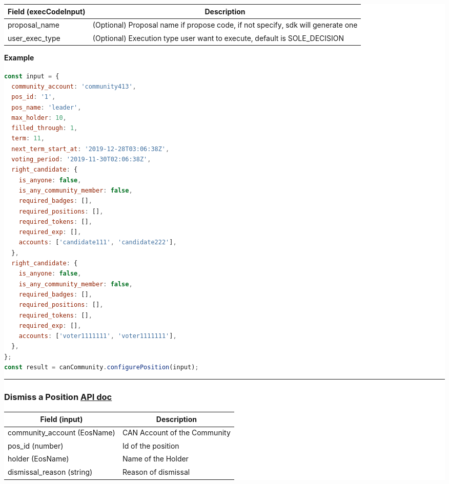 | Field **(execCodeInput)** | Description                                                                     |
| ------------------------- | ------------------------------------------------------------------------------- |
| proposal_name             | (Optional) Proposal name if propose code, if not specify, sdk will generate one |
| user_exec_type            | (Optional) Execution type user want to execute, default is SOLE_DECISION        |

**Example**

```javascript
const input = {
  community_account: 'community413',
  pos_id: '1',
  pos_name: 'leader',
  max_holder: 10,
  filled_through: 1,
  term: 11,
  next_term_start_at: '2019-12-28T03:06:38Z',
  voting_period: '2019-11-30T02:06:38Z',
  right_candidate: {
    is_anyone: false,
    is_any_community_member: false,
    required_badges: [],
    required_positions: [],
    required_tokens: [],
    required_exp: [],
    accounts: ['candidate111', 'candidate222'],
  },
  right_candidate: {
    is_anyone: false,
    is_any_community_member: false,
    required_badges: [],
    required_positions: [],
    required_tokens: [],
    required_exp: [],
    accounts: ['voter1111111', 'voter1111111'],
  },
};
const result = canCommunity.configurePosition(input);
```

---

<a name="canCommunity.dismissPosition"></a>

### Dismiss a Position **[API doc](http://git.baikal.io/can/governance-designer#dismiss-someone-from-a-position)**

| Field **(input)**           | Description                  |
| --------------------------- | ---------------------------- |
| community_account (EosName) | CAN Account of the Community |
| pos_id (number)             | Id of the position           |
| holder (EosName)            | Name of the Holder           |
| dismissal_reason (string)   | Reason of dismissal          |
